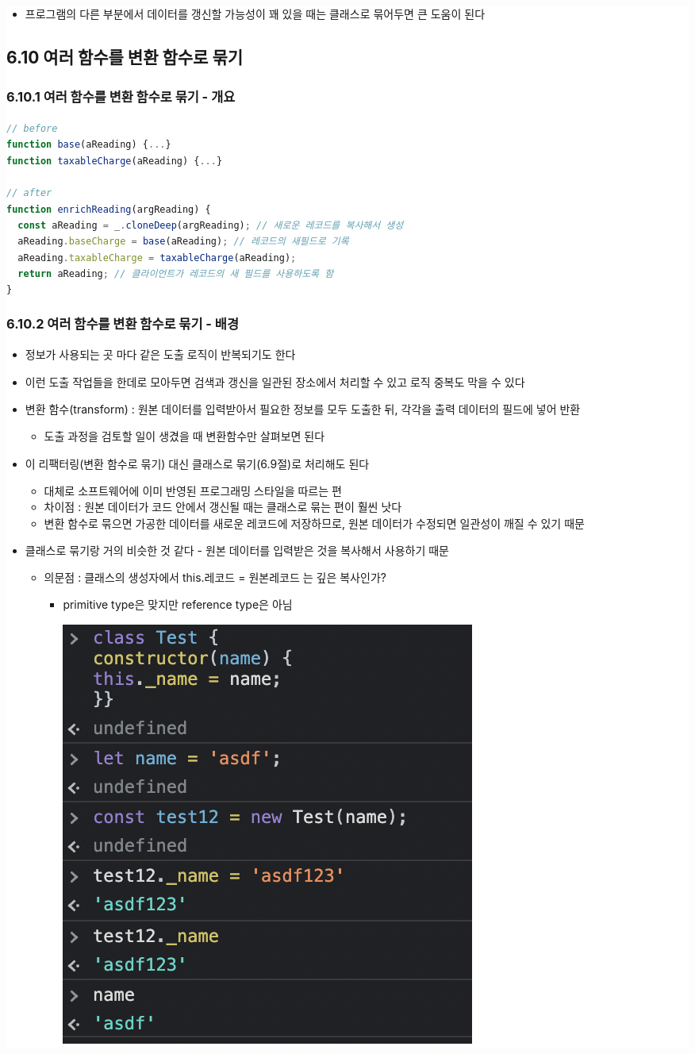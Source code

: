 - 프로그램의 다른 부분에서 데이터를 갱신할 가능성이 꽤 있을 때는 클래스로 묶어두면 큰 도움이 된다

## 6.10 여러 함수를 변환 함수로 묶기

### 6.10.1 여러 함수를 변환 함수로 묶기 - 개요

```js
// before
function base(aReading) {...}
function taxableCharge(aReading) {...}

// after
function enrichReading(argReading) {
  const aReading = _.cloneDeep(argReading); // 새로운 레코드를 복사해서 생성
  aReading.baseCharge = base(aReading); // 레코드의 새필드로 기록
  aReading.taxableCharge = taxableCharge(aReading);
  return aReading; // 클라이언트가 레코드의 새 필드를 사용하도록 함
}
```

### 6.10.2 여러 함수를 변환 함수로 묶기 - 배경

- 정보가 사용되는 곳 마다 같은 도출 로직이 반복되기도 한다
- 이런 도출 작업들을 한데로 모아두면 검색과 갱신을 일관된 장소에서 처리할 수 있고 로직 중복도 막을 수 있다
- 변환 함수(transform) : 원본 데이터를 입력받아서 필요한 정보를 모두 도출한 뒤, 각각을 출력 데이터의 필드에 넣어 반환
  - 도출 과정을 검토할 일이 생겼을 때 변환함수만 살펴보면 된다
- 이 리팩터링(변환 함수로 묶기) 대신 클래스로 묶기(6.9절)로 처리해도 된다

  - 대체로 소프트웨어에 이미 반영된 프로그래밍 스타일을 따르는 편
  - 차이점 : 원본 데이터가 코드 안에서 갱신될 때는 클래스로 묶는 편이 훨씬 낫다
  - 변환 함수로 묶으면 가공한 데이터를 새로운 레코드에 저장하므로, 원본 데이터가 수정되면 일관성이 깨질 수 있기 때문

- 클래스로 묶기랑 거의 비슷한 것 같다 - 원본 데이터를 입력받은 것을 복사해서 사용하기 때문

  - 의문점 : 클래스의 생성자에서 this.레코드 = 원본레코드 는 깊은 복사인가?

    - primitive type은 맞지만 reference type은 아님

      ![](./image/classCopyTest1.png)